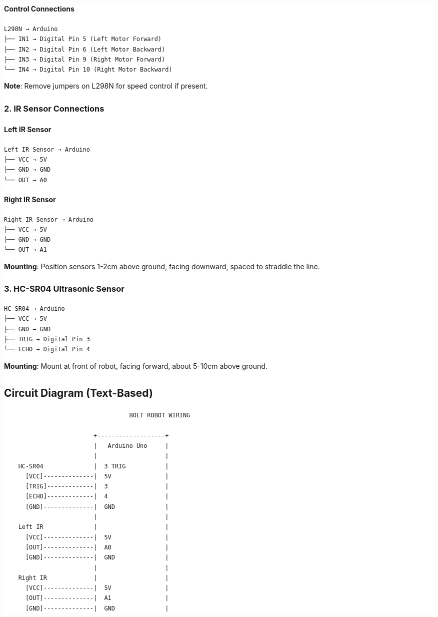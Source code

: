#### Control Connections
```
L298N → Arduino
├── IN1 → Digital Pin 5 (Left Motor Forward)
├── IN2 → Digital Pin 6 (Left Motor Backward)
├── IN3 → Digital Pin 9 (Right Motor Forward)
└── IN4 → Digital Pin 10 (Right Motor Backward)
```

**Note**: Remove jumpers on L298N for speed control if present.

### 2. IR Sensor Connections

#### Left IR Sensor
```
Left IR Sensor → Arduino
├── VCC → 5V
├── GND → GND
└── OUT → A0
```

#### Right IR Sensor
```
Right IR Sensor → Arduino
├── VCC → 5V
├── GND → GND
└── OUT → A1
```

**Mounting**: Position sensors 1-2cm above ground, facing downward, spaced to straddle the line.

### 3. HC-SR04 Ultrasonic Sensor

```
HC-SR04 → Arduino
├── VCC → 5V
├── GND → GND
├── TRIG → Digital Pin 3
└── ECHO → Digital Pin 4
```

**Mounting**: Mount at front of robot, facing forward, about 5-10cm above ground.

## Circuit Diagram (Text-Based)

```
                                   BOLT ROBOT WIRING
                                   
                         +-------------------+
                         |   Arduino Uno     |
                         |                   |
    HC-SR04              |  3 TRIG           |
      [VCC]--------------|  5V               |
      [TRIG]-------------|  3                |
      [ECHO]-------------|  4                |
      [GND]--------------|  GND              |
                         |                   |
    Left IR              |                   |
      [VCC]--------------|  5V               |
      [OUT]--------------|  A0               |
      [GND]--------------|  GND              |
                         |                   |
    Right IR             |                   |
      [VCC]--------------|  5V               |
      [OUT]--------------|  A1               |
      [GND]--------------|  GND              |
```
